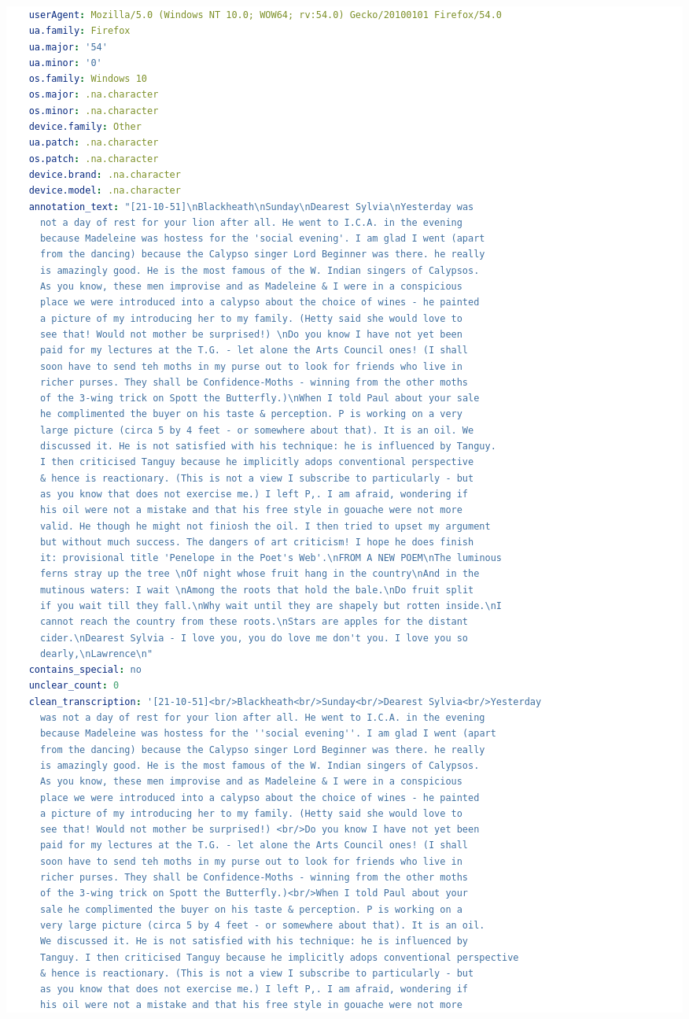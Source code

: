 ```yaml
    userAgent: Mozilla/5.0 (Windows NT 10.0; WOW64; rv:54.0) Gecko/20100101 Firefox/54.0
    ua.family: Firefox
    ua.major: '54'
    ua.minor: '0'
    os.family: Windows 10
    os.major: .na.character
    os.minor: .na.character
    device.family: Other
    ua.patch: .na.character
    os.patch: .na.character
    device.brand: .na.character
    device.model: .na.character
    annotation_text: "[21-10-51]\nBlackheath\nSunday\nDearest Sylvia\nYesterday was
      not a day of rest for your lion after all. He went to I.C.A. in the evening
      because Madeleine was hostess for the 'social evening'. I am glad I went (apart
      from the dancing) because the Calypso singer Lord Beginner was there. he really
      is amazingly good. He is the most famous of the W. Indian singers of Calypsos.
      As you know, these men improvise and as Madeleine & I were in a conspicious
      place we were introduced into a calypso about the choice of wines - he painted
      a picture of my introducing her to my family. (Hetty said she would love to
      see that! Would not mother be surprised!) \nDo you know I have not yet been
      paid for my lectures at the T.G. - let alone the Arts Council ones! (I shall
      soon have to send teh moths in my purse out to look for friends who live in
      richer purses. They shall be Confidence-Moths - winning from the other moths
      of the 3-wing trick on Spott the Butterfly.)\nWhen I told Paul about your sale
      he complimented the buyer on his taste & perception. P is working on a very
      large picture (circa 5 by 4 feet - or somewhere about that). It is an oil. We
      discussed it. He is not satisfied with his technique: he is influenced by Tanguy.
      I then criticised Tanguy because he implicitly adops conventional perspective
      & hence is reactionary. (This is not a view I subscribe to particularly - but
      as you know that does not exercise me.) I left P,. I am afraid, wondering if
      his oil were not a mistake and that his free style in gouache were not more
      valid. He though he might not finiosh the oil. I then tried to upset my argument
      but without much success. The dangers of art criticism! I hope he does finish
      it: provisional title 'Penelope in the Poet's Web'.\nFROM A NEW POEM\nThe luminous
      ferns stray up the tree \nOf night whose fruit hang in the country\nAnd in the
      mutinous waters: I wait \nAmong the roots that hold the bale.\nDo fruit split
      if you wait till they fall.\nWhy wait until they are shapely but rotten inside.\nI
      cannot reach the country from these roots.\nStars are apples for the distant
      cider.\nDearest Sylvia - I love you, you do love me don't you. I love you so
      dearly,\nLawrence\n"
    contains_special: no
    unclear_count: 0
    clean_transcription: '[21-10-51]<br/>Blackheath<br/>Sunday<br/>Dearest Sylvia<br/>Yesterday
      was not a day of rest for your lion after all. He went to I.C.A. in the evening
      because Madeleine was hostess for the ''social evening''. I am glad I went (apart
      from the dancing) because the Calypso singer Lord Beginner was there. he really
      is amazingly good. He is the most famous of the W. Indian singers of Calypsos.
      As you know, these men improvise and as Madeleine & I were in a conspicious
      place we were introduced into a calypso about the choice of wines - he painted
      a picture of my introducing her to my family. (Hetty said she would love to
      see that! Would not mother be surprised!) <br/>Do you know I have not yet been
      paid for my lectures at the T.G. - let alone the Arts Council ones! (I shall
      soon have to send teh moths in my purse out to look for friends who live in
      richer purses. They shall be Confidence-Moths - winning from the other moths
      of the 3-wing trick on Spott the Butterfly.)<br/>When I told Paul about your
      sale he complimented the buyer on his taste & perception. P is working on a
      very large picture (circa 5 by 4 feet - or somewhere about that). It is an oil.
      We discussed it. He is not satisfied with his technique: he is influenced by
      Tanguy. I then criticised Tanguy because he implicitly adops conventional perspective
      & hence is reactionary. (This is not a view I subscribe to particularly - but
      as you know that does not exercise me.) I left P,. I am afraid, wondering if
      his oil were not a mistake and that his free style in gouache were not more
```